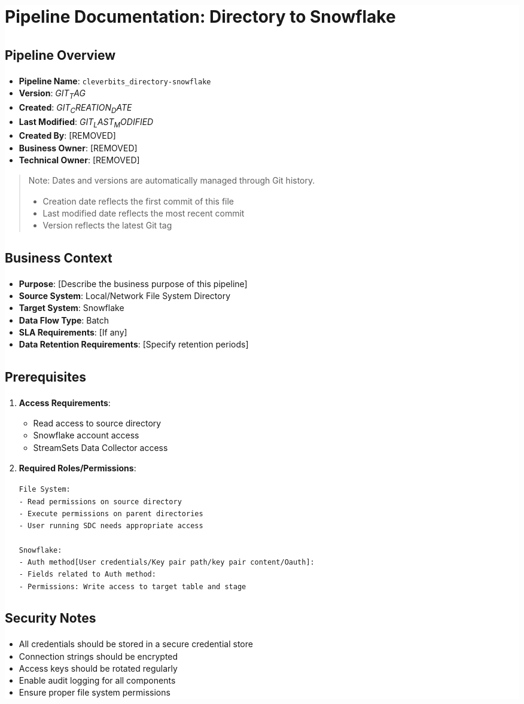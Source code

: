 # Pipeline Documentation: Directory to Snowflake

## Pipeline Overview
- **Pipeline Name**: `cleverbits_directory-snowflake`
- **Version**: $GIT_TAG$
- **Created**: $GIT_CREATION_DATE$
- **Last Modified**: $GIT_LAST_MODIFIED$
- **Created By**: [REMOVED]
- **Business Owner**: [REMOVED]
- **Technical Owner**: [REMOVED]

> Note: Dates and versions are automatically managed through Git history.
> - Creation date reflects the first commit of this file
> - Last modified date reflects the most recent commit
> - Version reflects the latest Git tag

## Business Context
- **Purpose**: [Describe the business purpose of this pipeline]
- **Source System**: Local/Network File System Directory
- **Target System**: Snowflake
- **Data Flow Type**: Batch
- **SLA Requirements**: [If any]
- **Data Retention Requirements**: [Specify retention periods]

## Prerequisites
1. **Access Requirements**:
    - Read access to source directory
    - Snowflake account access
    - StreamSets Data Collector access

2. **Required Roles/Permissions**:
   ```
   File System:
   - Read permissions on source directory
   - Execute permissions on parent directories
   - User running SDC needs appropriate access

   Snowflake:
   - Auth method[User credentials/Key pair path/key pair content/Oauth]:
   - Fields related to Auth method:
   - Permissions: Write access to target table and stage
   ```

## Security Notes
- All credentials should be stored in a secure credential store
- Connection strings should be encrypted
- Access keys should be rotated regularly
- Enable audit logging for all components
- Ensure proper file system permissions
